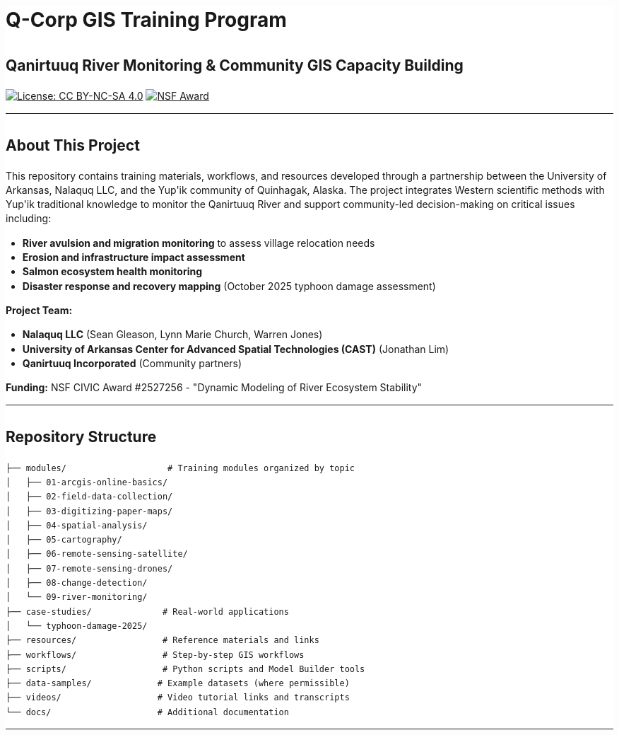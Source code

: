 # Q-Corp GIS Training Program

## Qanirtuuq River Monitoring & Community GIS Capacity Building

[![License: CC BY-NC-SA 4.0](https://img.shields.io/badge/License-CC%20BY--NC--SA%204.0-lightgrey.svg)](https://creativecommons.org/licenses/by-nc-sa/4.0/)
[![NSF Award](https://img.shields.io/badge/NSF-2527256-blue.svg)](https://www.nsf.gov/awardsearch/showAward?AWD_ID=2527256)

---

## About This Project

This repository contains training materials, workflows, and resources developed through a partnership between the University of Arkansas, Nalaquq LLC, and the Yup'ik community of Quinhagak, Alaska. The project integrates Western scientific methods with Yup'ik traditional knowledge to monitor the Qanirtuuq River and support community-led decision-making on critical issues including:

- **River avulsion and migration monitoring** to assess village relocation needs
- **Erosion and infrastructure impact assessment**
- **Salmon ecosystem health monitoring**
- **Disaster response and recovery mapping** (October 2025 typhoon damage assessment)

**Project Team:**
- **Nalaquq LLC** (Sean Gleason, Lynn Marie Church, Warren Jones)
- **University of Arkansas Center for Advanced Spatial Technologies (CAST)** (Jonathan Lim)
- **Qanirtuuq Incorporated** (Community partners)

**Funding:** NSF CIVIC Award #2527256 - "Dynamic Modeling of River Ecosystem Stability"

---

## Repository Structure

```
├── modules/                    # Training modules organized by topic
│   ├── 01-arcgis-online-basics/
│   ├── 02-field-data-collection/
│   ├── 03-digitizing-paper-maps/
│   ├── 04-spatial-analysis/
│   ├── 05-cartography/
│   ├── 06-remote-sensing-satellite/
│   ├── 07-remote-sensing-drones/
│   ├── 08-change-detection/
│   └── 09-river-monitoring/
├── case-studies/              # Real-world applications
│   └── typhoon-damage-2025/
├── resources/                 # Reference materials and links
├── workflows/                 # Step-by-step GIS workflows
├── scripts/                   # Python scripts and Model Builder tools
├── data-samples/             # Example datasets (where permissible)
├── videos/                   # Video tutorial links and transcripts
└── docs/                     # Additional documentation
```

---